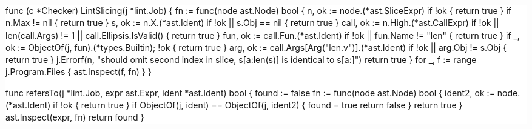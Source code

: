 func (c *Checker) LintSlicing(j *lint.Job) {
	fn := func(node ast.Node) bool {
		n, ok := node.(*ast.SliceExpr)
		if !ok {
			return true
		}
		if n.Max != nil {
			return true
		}
		s, ok := n.X.(*ast.Ident)
		if !ok || s.Obj == nil {
			return true
		}
		call, ok := n.High.(*ast.CallExpr)
		if !ok || len(call.Args) != 1 || call.Ellipsis.IsValid() {
			return true
		}
		fun, ok := call.Fun.(*ast.Ident)
		if !ok || fun.Name != "len" {
			return true
		}
		if _, ok := ObjectOf(j, fun).(*types.Builtin); !ok {
			return true
		}
		arg, ok := call.Args[Arg("len.v")].(*ast.Ident)
		if !ok || arg.Obj != s.Obj {
			return true
		}
		j.Errorf(n, "should omit second index in slice, s[a:len(s)] is identical to s[a:]")
		return true
	}
	for _, f := range j.Program.Files {
		ast.Inspect(f, fn)
	}
}

func refersTo(j *lint.Job, expr ast.Expr, ident *ast.Ident) bool {
	found := false
	fn := func(node ast.Node) bool {
		ident2, ok := node.(*ast.Ident)
		if !ok {
			return true
		}
		if ObjectOf(j, ident) == ObjectOf(j, ident2) {
			found = true
			return false
		}
		return true
	}
	ast.Inspect(expr, fn)
	return found
}
